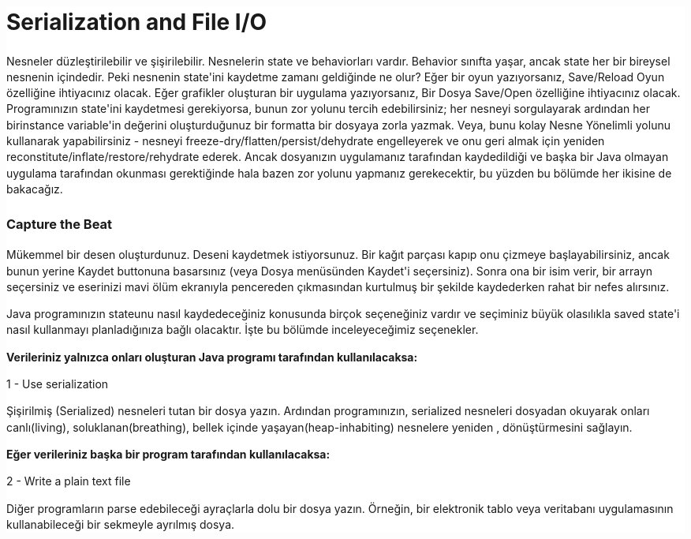 # Serialization and File I/O

Nesneler düzleştirilebilir ve şişirilebilir. Nesnelerin state ve behaviorları vardır. Behavior sınıfta yaşar, ancak
state her bir bireysel nesnenin içindedir. Peki nesnenin state'ini kaydetme zamanı geldiğinde ne olur? Eğer bir oyun
yazıyorsanız, Save/Reload Oyun özelliğine ihtiyacınız olacak. Eğer grafikler oluşturan bir uygulama
yazıyorsanız, Bir Dosya Save/Open özelliğine ihtiyacınız olacak. Programınızın state'ini kaydetmesi gerekiyorsa, bunun
zor yolunu tercih edebilirsiniz; her nesneyi sorgulayarak ardından her birinstance variable'in değerini oluşturduğunuz
bir formatta bir dosyaya zorla yazmak. Veya, bunu kolay Nesne Yönelimli yolunu kullanarak yapabilirsiniz - nesneyi
freeze-dry/flatten/persist/dehydrate engelleyerek ve onu geri almak için yeniden reconstitute/inflate/restore/rehydrate
ederek. Ancak dosyanızın uygulamanız tarafından kaydedildiği ve başka bir Java olmayan uygulama tarafından okunması
gerektiğinde hala bazen zor yolunu yapmanız gerekecektir, bu yüzden bu bölümde her ikisine de bakacağız.

### Capture the Beat

Mükemmel bir desen oluşturdunuz. Deseni kaydetmek istiyorsunuz. Bir kağıt parçası kapıp onu çizmeye başlayabilirsiniz,
ancak bunun yerine Kaydet buttonuna basarsınız (veya Dosya menüsünden Kaydet'i seçersiniz). Sonra ona bir isim verir,
bir arrayn seçersiniz ve eserinizi mavi ölüm ekranıyla pencereden çıkmasından kurtulmuş bir şekilde kaydederken rahat
bir
nefes alırsınız.

Java programınızın stateunu nasıl kaydedeceğiniz konusunda birçok seçeneğiniz vardır ve seçiminiz büyük olasılıkla
saved state'i nasıl kullanmayı planladığınıza bağlı olacaktır. İşte bu bölümde inceleyeceğimiz seçenekler.

**Verileriniz yalnızca onları oluşturan Java programı tarafından kullanılacaksa:**

1 - Use serialization

Şişirilmiş (Serialized) nesneleri tutan bir dosya yazın. Ardından programınızın, serialized nesneleri dosyadan
okuyarak onları canlı(living), soluklanan(breathing), bellek içinde yaşayan(heap-inhabiting) nesnelere yeniden ,
dönüştürmesini sağlayın.

**Eğer verileriniz başka bir program tarafından kullanılacaksa:**

2 - Write a plain text file

Diğer programların parse edebileceği ayraçlarla dolu bir dosya yazın. Örneğin, bir elektronik tablo veya veritabanı
uygulamasının kullanabileceği bir sekmeyle ayrılmış dosya.
